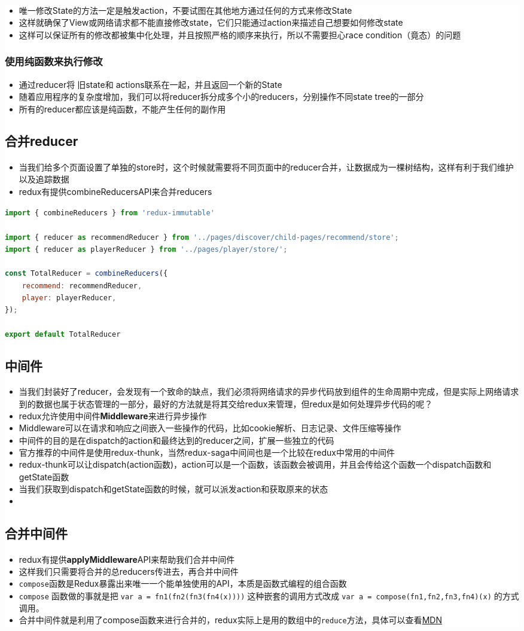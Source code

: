 + 唯一修改State的方法一定是触发action，不要试图在其他地方通过任何的方式来修改State
+ 这样就确保了View或网络请求都不能直接修改state，它们只能通过action来描述自己想要如何修改state
+ 这样可以保证所有的修改都被集中化处理，并且按照严格的顺序来执行，所以不需要担心race condition（竟态）的问题



### 使用纯函数来执行修改

+ 通过reducer将 旧state和 actions联系在一起，并且返回一个新的State
+ 随着应用程序的复杂度增加，我们可以将reducer拆分成多个小的reducers，分别操作不同state tree的一部分
+ 所有的reducer都应该是纯函数，不能产生任何的副作用



## 合并reducer

+ 当我们给多个页面设置了单独的store时，这个时候就需要将不同页面中的reducer合并，让数据成为一棵树结构，这样有利于我们维护以及追踪数据
+ redux有提供combineReducersAPI来合并reducers

```javascript
import { combineReducers } from 'redux-immutable' 

import { reducer as recommendReducer } from '../pages/discover/child-pages/recommend/store';
import { reducer as playerReducer } from '../pages/player/store/';

const TotalReducer = combineReducers({
    recommend: recommendReducer,
    player: playerReducer,
});

export default TotalReducer
```



## 中间件

+ 当我们封装好了reducer，会发现有一个致命的缺点，我们必须将网络请求的异步代码放到组件的生命周期中完成，但是实际上网络请求到的数据也属于状态管理的一部分，最好的方法就是将其交给redux来管理，但redux是如何处理异步代码的呢？
+ redux允许使用中间件**Middleware**来进行异步操作
+ Middleware可以在请求和响应之间嵌入一些操作的代码，比如cookie解析、日志记录、文件压缩等操作
+ 中间件的目的是在dispatch的action和最终达到的reducer之间，扩展一些独立的代码
+ 官方推荐的中间件是使用redux-thunk，当然redux-saga中间间也是一个比较在redux中常用的中间件
+ redux-thunk可以让dispatch(action函数)，action可以是一个函数，该函数会被调用，并且会传给这个函数一个dispatch函数和getState函数
+ 当我们获取到dispatch和getState函数的时候，就可以派发action和获取原来的状态
+ 





## 合并中间件

+ redux有提供**applyMiddleware**API来帮助我们合并中间件
+ 这样我们只需要将合并的总reducers传进去，再合并中间件
+ `compose`函数是Redux暴露出来唯一一个能单独使用的API，本质是函数式编程的组合函数
+ `compose` 函数做的事就是把 `var a = fn1(fn2(fn3(fn4(x))))` 这种嵌套的调用方式改成 `var a = compose(fn1,fn2,fn3,fn4)(x)` 的方式调用。
+ 合并中间件就是利用了compose函数来进行合并的，redux实际上是用的数组中的`reduce`方法，具体可以查看[MDN](https://developer.mozilla.org/en-US/docs/Web/JavaScript/Reference/Global_Objects/Array/Reduce)
